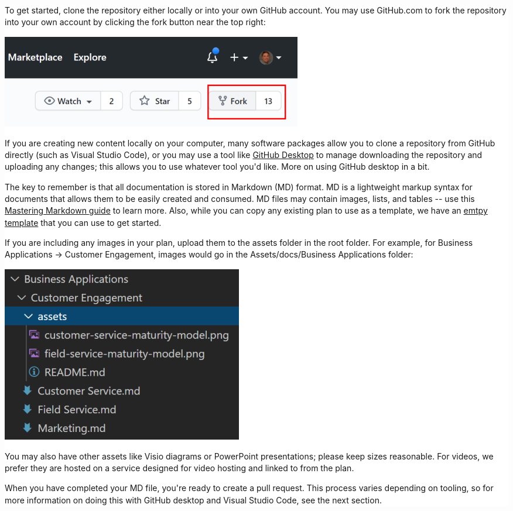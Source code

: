 To get started, clone the repository either locally or into your own GitHub account. You may use GitHub.com to fork the repository into your own account by clicking the fork button near the top right:

![Fork repo](../assets/forkrepo.png)

If you are creating new content locally on your computer, many software packages allow you to clone a repository from GitHub directly (such as Visual Studio Code), or you may use a tool like [GitHub Desktop](https://desktop.github.com/) to manage downloading the repository and uploading any changes; this allows you to use whatever tool you'd like. More on using GitHub desktop in a bit.

The key to remember is that all documentation is stored in Markdown (MD) format. MD is a lightweight markup syntax for documents that allows them to be easily created and consumed. MD files may contain images, lists, and tables -- use this [Mastering Markdown guide](https://guides.github.com/features/mastering-markdown/) to learn more. Also, while you can copy any existing plan to use as a template, we have an [emtpy template](/LearningPlanResources/Template.md) that you can use to get started.

If you are including any images in your plan, upload them to the assets folder in the root folder. For example, for Business Applications -> Customer Engagement, images would go in the Assets/docs/Business Applications folder:

![Assets folder](../assets/assetsfolder.png)

You may also have other assets like Visio diagrams or PowerPoint presentations; please keep sizes reasonable. For videos, we prefer they are hosted on a service designed for video hosting and linked to from the plan.

When you have completed your MD file, you're ready to create a pull request. This process varies depending on tooling, so for more information on doing this with GitHub desktop and Visual Studio Code, see the next section.
